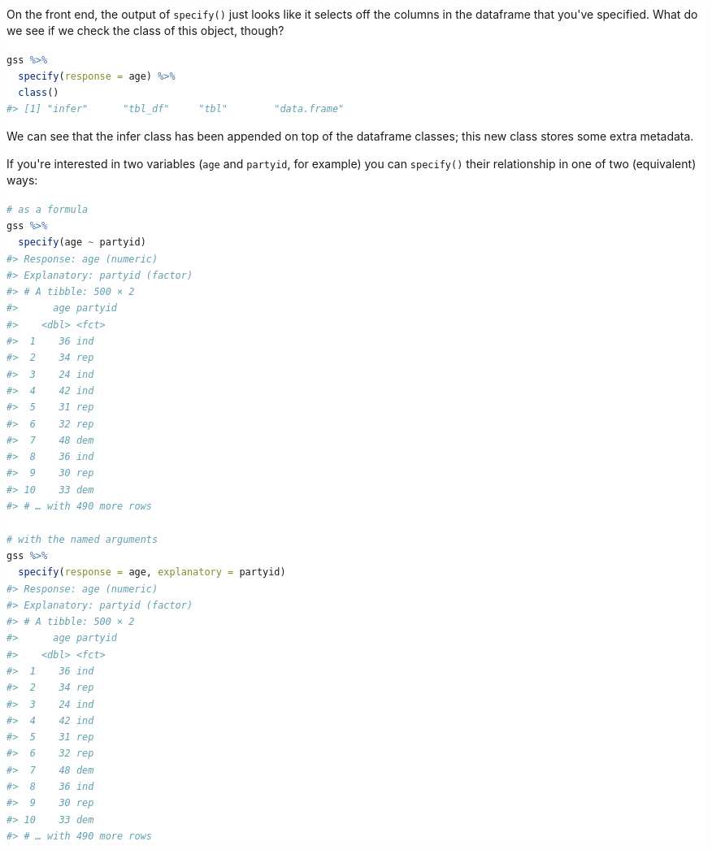 On the front end, the output of `specify()` just looks like it selects off the columns in the dataframe that you've specified. What do we see if we check the class of this object, though?


```r
gss %>%
  specify(response = age) %>%
  class()
#> [1] "infer"      "tbl_df"     "tbl"        "data.frame"
```

We can see that the infer class has been appended on top of the dataframe classes; this new class stores some extra metadata.

If you're interested in two variables (`age` and `partyid`, for example) you can `specify()` their relationship in one of two (equivalent) ways:


```r
# as a formula
gss %>%
  specify(age ~ partyid)
#> Response: age (numeric)
#> Explanatory: partyid (factor)
#> # A tibble: 500 × 2
#>      age partyid
#>    <dbl> <fct>  
#>  1    36 ind    
#>  2    34 rep    
#>  3    24 ind    
#>  4    42 ind    
#>  5    31 rep    
#>  6    32 rep    
#>  7    48 dem    
#>  8    36 ind    
#>  9    30 rep    
#> 10    33 dem    
#> # … with 490 more rows

# with the named arguments
gss %>%
  specify(response = age, explanatory = partyid)
#> Response: age (numeric)
#> Explanatory: partyid (factor)
#> # A tibble: 500 × 2
#>      age partyid
#>    <dbl> <fct>  
#>  1    36 ind    
#>  2    34 rep    
#>  3    24 ind    
#>  4    42 ind    
#>  5    31 rep    
#>  6    32 rep    
#>  7    48 dem    
#>  8    36 ind    
#>  9    30 rep    
#> 10    33 dem    
#> # … with 490 more rows
```
